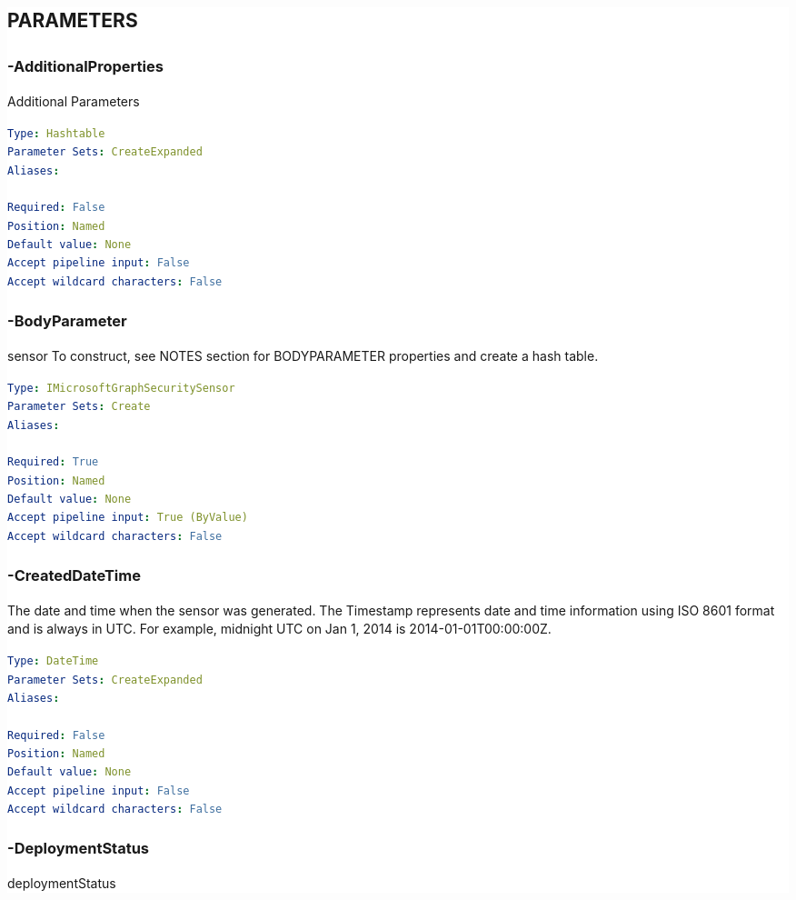 ## PARAMETERS

### -AdditionalProperties
Additional Parameters

```yaml
Type: Hashtable
Parameter Sets: CreateExpanded
Aliases:

Required: False
Position: Named
Default value: None
Accept pipeline input: False
Accept wildcard characters: False
```

### -BodyParameter
sensor
To construct, see NOTES section for BODYPARAMETER properties and create a hash table.

```yaml
Type: IMicrosoftGraphSecuritySensor
Parameter Sets: Create
Aliases:

Required: True
Position: Named
Default value: None
Accept pipeline input: True (ByValue)
Accept wildcard characters: False
```

### -CreatedDateTime
The date and time when the sensor was generated.
The Timestamp represents date and time information using ISO 8601 format and is always in UTC.
For example, midnight UTC on Jan 1, 2014 is 2014-01-01T00:00:00Z.

```yaml
Type: DateTime
Parameter Sets: CreateExpanded
Aliases:

Required: False
Position: Named
Default value: None
Accept pipeline input: False
Accept wildcard characters: False
```

### -DeploymentStatus
deploymentStatus
